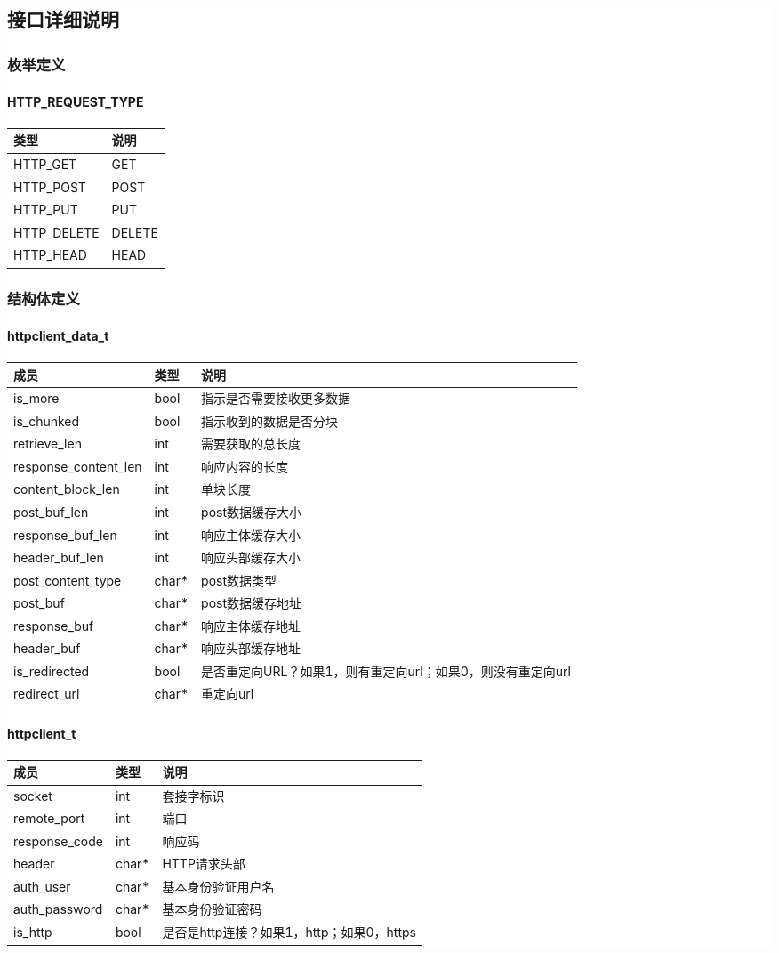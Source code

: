 ## 接口详细说明

### 枚举定义

#### HTTP_REQUEST_TYPE
| 类型 | 说明 |
| :--- | :--- |
| HTTP_GET | GET |
| HTTP_POST | POST |
| HTTP_PUT | PUT |
| HTTP_DELETE | DELETE |
| HTTP_HEAD | HEAD |

### 结构体定义

#### httpclient_data_t

| 成员 | 类型 | 说明 |
| :--- | :--- | :--- |
| is_more | bool | 指示是否需要接收更多数据 |
| is_chunked | bool | 指示收到的数据是否分块 |
| retrieve_len | int | 需要获取的总长度 |
| response_content_len | int | 响应内容的长度 |
| content_block_len | int | 单块长度 |
| post_buf_len | int | post数据缓存大小 |
| response_buf_len | int | 响应主体缓存大小 |
| header_buf_len | int | 响应头部缓存大小 |
| post_content_type | char* | post数据类型 |
| post_buf | char* | post数据缓存地址 |
| response_buf | char* | 响应主体缓存地址 |
| header_buf | char* | 响应头部缓存地址 |
| is_redirected | bool | 是否重定向URL？如果1，则有重定向url；如果0，则没有重定向url |
| redirect_url | char* | 重定向url |

#### httpclient_t

| 成员 | 类型 | 说明 |
| :--- | :--- | :--- |
| socket | int | 套接字标识 |
| remote_port | int | 端口 |
| response_code | int | 响应码 |
| header | char* | HTTP请求头部 |
| auth_user | char* | 基本身份验证用户名 |
| auth_password | char* | 基本身份验证密码 |
| is_http | bool | 是否是http连接？如果1，http；如果0，https |